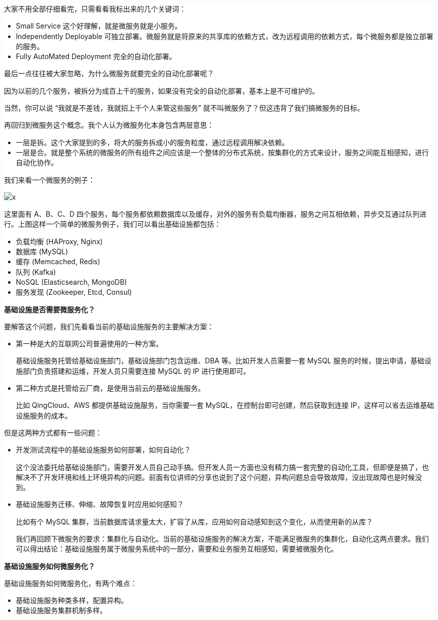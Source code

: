 大家不用全部仔细看完，只需看看我标出来的几个关键词：

- Small Service 这个好理解，就是微服务就是小服务。
- Independently Deployable 可独立部署。微服务就是将原来的共享库的依赖方式，改为远程调用的依赖方式，每个微服务都是独立部署的服务。
- Fully AutoMated Deployment 完全的自动化部署。

最后一点往往被大家忽略，为什么微服务就要完全的自动化部署呢？

因为以前的几个服务，被拆分为成百上千的服务，如果没有完全的自动化部署，基本上是不可维护的。

当然，你可以说 “我就是不差钱，我就招上千个人来管这些服务” 就不叫微服务了？但这违背了我们搞微服务的目标。

再回归到微服务这个概念。我个人认为微服务化本身包含两层意思：

- 一层是拆。这个大家提到的多，将大的服务拆成小的服务粒度，通过远程调用解决依赖。
- 一层是合。就是整个系统的微服务的所有组件之间应该是一个整体的分布式系统，按集群化的方式来设计，服务之间能互相感知，进行自动化协作。

我们来看一个微服务的例子：

![x](./Resource/ms.jpg)

这里面有 A、B、C、D 四个服务，每个服务都依赖数据库以及缓存，对外的服务有负载均衡器，服务之间互相依赖，异步交互通过队列进行。上图这样一个简单的微服务例子，我们可以看出基础设施都包括：

- 负载均衡 (HAProxy, Nginx)
- 数据库 (MySQL)
- 缓存 (Memcached, Redis)
- 队列 (Kafka)
- NoSQL (Elasticsearch, MongoDB)
- 服务发现 (Zookeeper, Etcd, Consul)

**基础设施是否需要微服务化？**

要解答这个问题，我们先看看当前的基础设施服务的主要解决方案：

- 第一种是大的互联网公司普遍使用的一种方案。

  基础设施服务托管给基础设施部门，基础设施部门包含运维、DBA 等。比如开发人员需要一套 MySQL 服务的时候，提出申请，基础设施部门负责搭建和运维，开发人员只需要连接 MySQL 的 IP 进行使用即可。

- 第二种方式是托管给云厂商，是使用当前云的基础设施服务。

  比如 QingCloud、AWS 都提供基础设施服务，当你需要一套 MySQL，在控制台即可创建，然后获取到连接 IP，这样可以省去运维基础设施服务的成本。

但是这两种方式都有一些问题：

- 开发测试流程中的基础设施服务如何部署，如何自动化？

  这个没法委托给基础设施部门，需要开发人员自己动手搞。但开发人员一方面也没有精力搞一套完整的自动化工具，但即便是搞了，也解决不了开发环境和线上环境异构的问题。前面有位讲师的分享也说到了这个问题，异构问题总会导致故障，没出现故障也是时候没到。

- 基础设施服务迁移、伸缩、故障恢复时应用如何感知？

  比如有个 MySQL 集群，当前数据库请求量太大，扩容了从库，应用如何自动感知到这个变化，从而使用新的从库？

  我们再回顾下微服务的要求：集群化与自动化。当前的基础设施服务的解决方案，不能满足微服务的集群化，自动化这两点要求。我们可以得出结论：基础设施服务属于微服务系统中的一部分，需要和业务服务互相感知，需要被微服务化。

**基础设施服务如何微服务化？**

基础设施服务如何微服务化，有两个难点：

- 基础设施服务种类多样，配置异构。
- 基础设施服务集群机制多样。
